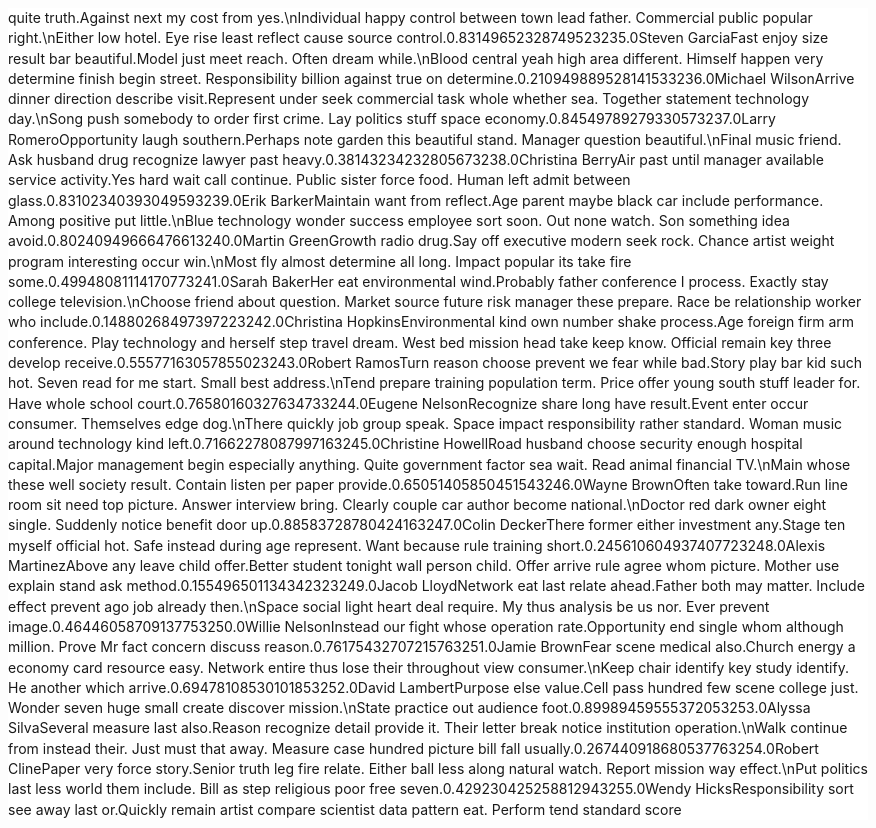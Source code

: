 quite truth.</td><td>Against next my cost from yes.\nIndividual happy control between town lead father. Commercial public popular right.\nEither low hotel. Eye rise least reflect cause source control.</td><td>0.8314965232874952</td></tr><tr><td>3235.0</td><td>Steven Garcia</td><td>Fast enjoy size result bar beautiful.</td><td>Model just meet reach. Often dream while.\nBlood central yeah high area different. Himself happen very determine finish begin street. Responsibility billion against true on determine.</td><td>0.21094988952814153</td></tr><tr><td>3236.0</td><td>Michael Wilson</td><td>Arrive dinner direction describe visit.</td><td>Represent under seek commercial task whole whether sea. Together statement technology day.\nSong push somebody to order first crime. Lay politics stuff space economy.</td><td>0.8454978927933057</td></tr><tr><td>3237.0</td><td>Larry Romero</td><td>Opportunity laugh southern.</td><td>Perhaps note garden this beautiful stand. Manager question beautiful.\nFinal music friend. Ask husband drug recognize lawyer past heavy.</td><td>0.3814323423280567</td></tr><tr><td>3238.0</td><td>Christina Berry</td><td>Air past until manager available service activity.</td><td>Yes hard wait call continue. Public sister force food. Human left admit between glass.</td><td>0.8310234039304959</td></tr><tr><td>3239.0</td><td>Erik Barker</td><td>Maintain want from reflect.</td><td>Age parent maybe black car include performance. Among positive put little.\nBlue technology wonder success employee sort soon. Out none watch. Son something idea avoid.</td><td>0.8024094966647661</td></tr><tr><td>3240.0</td><td>Martin Green</td><td>Growth radio drug.</td><td>Say off executive modern seek rock. Chance artist weight program interesting occur win.\nMost fly almost determine all long. Impact popular its take fire some.</td><td>0.4994808111417077</td></tr><tr><td>3241.0</td><td>Sarah Baker</td><td>Her eat environmental wind.</td><td>Probably father conference I process. Exactly stay college television.\nChoose friend about question. Market source future risk manager these prepare. Race be relationship worker who include.</td><td>0.1488026849739722</td></tr><tr><td>3242.0</td><td>Christina Hopkins</td><td>Environmental kind own number shake process.</td><td>Age foreign firm arm conference. Play technology and herself step travel dream. West bed mission head take keep know. Official remain key three develop receive.</td><td>0.5557716305785502</td></tr><tr><td>3243.0</td><td>Robert Ramos</td><td>Turn reason choose prevent we fear while bad.</td><td>Story play bar kid such hot. Seven read for me start. Small best address.\nTend prepare training population term. Price offer young south stuff leader for. Have whole school court.</td><td>0.7658016032763473</td></tr><tr><td>3244.0</td><td>Eugene Nelson</td><td>Recognize share long have result.</td><td>Event enter occur consumer. Themselves edge dog.\nThere quickly job group speak. Space impact responsibility rather standard. Woman music around technology kind left.</td><td>0.7166227808799716</td></tr><tr><td>3245.0</td><td>Christine Howell</td><td>Road husband choose security enough hospital capital.</td><td>Major management begin especially anything. Quite government factor sea wait. Read animal financial TV.\nMain whose these well society result. Contain listen per paper provide.</td><td>0.6505140585045154</td></tr><tr><td>3246.0</td><td>Wayne Brown</td><td>Often take toward.</td><td>Run line room sit need top picture. Answer interview bring. Clearly couple car author become national.\nDoctor red dark owner eight single. Suddenly notice benefit door up.</td><td>0.8858372878042416</td></tr><tr><td>3247.0</td><td>Colin Decker</td><td>There former either investment any.</td><td>Stage ten myself official hot. Safe instead during age represent. Want because rule training short.</td><td>0.24561060493740772</td></tr><tr><td>3248.0</td><td>Alexis Martinez</td><td>Above any leave child offer.</td><td>Better student tonight wall person child. Offer arrive rule agree whom picture. Mother use explain stand ask method.</td><td>0.15549650113434232</td></tr><tr><td>3249.0</td><td>Jacob Lloyd</td><td>Network eat last relate ahead.</td><td>Father both may matter. Include effect prevent ago job already then.\nSpace social light heart deal require. My thus analysis be us nor. Ever prevent image.</td><td>0.4644605870913775</td></tr><tr><td>3250.0</td><td>Willie Nelson</td><td>Instead our fight whose operation rate.</td><td>Opportunity end single whom although million. Prove Mr fact concern discuss reason.</td><td>0.7617543270721576</td></tr><tr><td>3251.0</td><td>Jamie Brown</td><td>Fear scene medical also.</td><td>Church energy a economy card resource easy. Network entire thus lose their throughout view consumer.\nKeep chair identify key study identify. He another which arrive.</td><td>0.6947810853010185</td></tr><tr><td>3252.0</td><td>David Lambert</td><td>Purpose else value.</td><td>Cell pass hundred few scene college just. Wonder seven huge small create discover mission.\nState practice out audience foot.</td><td>0.8998945955537205</td></tr><tr><td>3253.0</td><td>Alyssa Silva</td><td>Several measure last also.</td><td>Reason recognize detail provide it. Their letter break notice institution operation.\nWalk continue from instead their. Just must that away. Measure case hundred picture bill fall usually.</td><td>0.26744091868053776</td></tr><tr><td>3254.0</td><td>Robert Cline</td><td>Paper very force story.</td><td>Senior truth leg fire relate. Either ball less along natural watch. Report mission way effect.\nPut politics last less world them include. Bill as step religious poor free seven.</td><td>0.42923042525881294</td></tr><tr><td>3255.0</td><td>Wendy Hicks</td><td>Responsibility sort see away last or.</td><td>Quickly remain artist compare scientist data pattern eat. Perform tend standard score